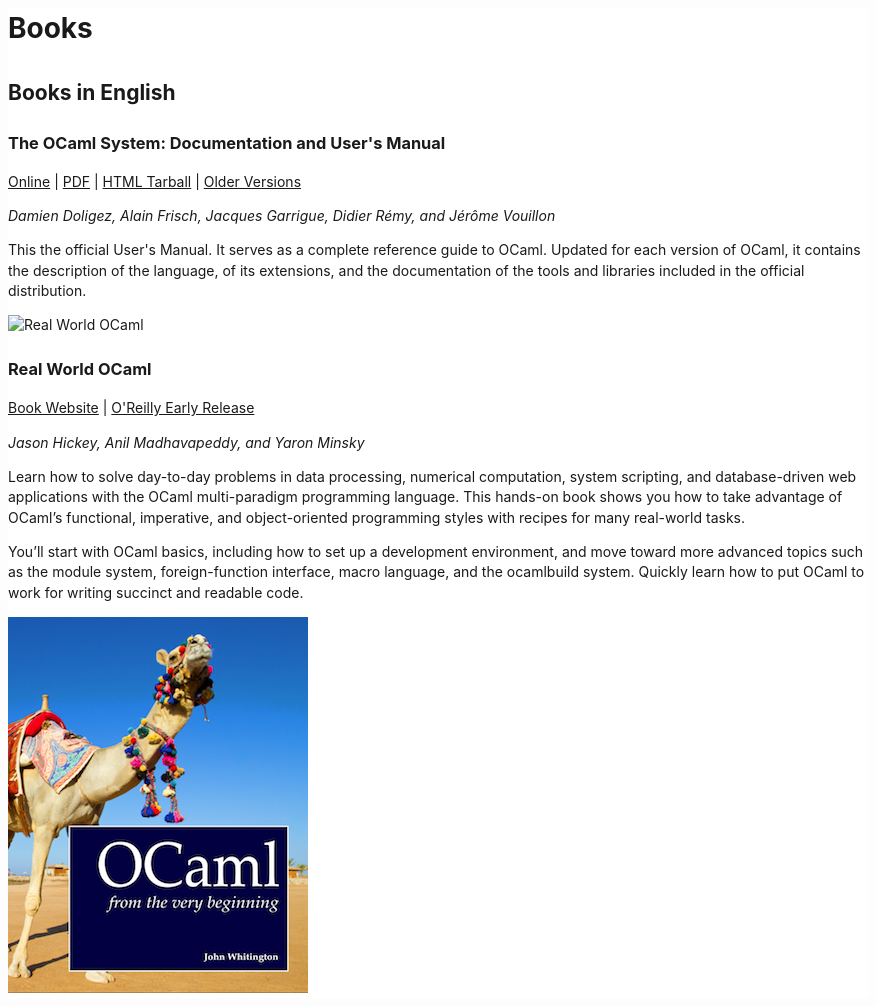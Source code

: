 Books
=====

Books in English
----------------

### The OCaml System: Documentation and User's Manual

[Online](http://caml.inria.fr/pub/docs/manual-ocaml/index.html) |
[PDF](http://caml.inria.fr/distrib/ocaml-4.00/ocaml-4.00-refman.pdf) |
[HTML
Tarball](http://caml.inria.fr/distrib/ocaml-4.00/ocaml-4.00-refman.html.tar.gz)
| [Older Versions](http://caml.inria.fr/distrib/)

*Damien Doligez, Alain Frisch, Jacques Garrigue, Didier Rémy, and Jérôme
Vouillon*

This the official User's Manual. It serves as a complete reference guide
to OCaml. Updated for each version of OCaml, it contains the description
of the language, of its extensions, and the documentation of the tools
and libraries included in the official distribution.

![Real World
OCaml](https://realworldocaml.org/media/img/oreilly-cover.gif)

### Real World OCaml

[Book Website](https://realworldocaml.org/) | [O'Reilly Early
Release](http://shop.oreilly.com/product/0636920024743.do?code=WKERRLS)

*Jason Hickey, Anil Madhavapeddy, and Yaron Minsky*

Learn how to solve day-to-day problems in data processing, numerical
computation, system scripting, and database-driven web applications with
the OCaml multi-paradigm programming language. This hands-on book shows
you how to take advantage of OCaml’s functional, imperative, and
object-oriented programming styles with recipes for many real-world
tasks.

You’ll start with OCaml basics, including how to set up a development
environment, and move toward more advanced topics such as the module
system, foreign-function interface, macro language, and the ocamlbuild
system. Quickly learn how to put OCaml to work for writing succinct and
readable code.

![OCaml from the Very Beginning](img/OCaml_from_beginning.png)
